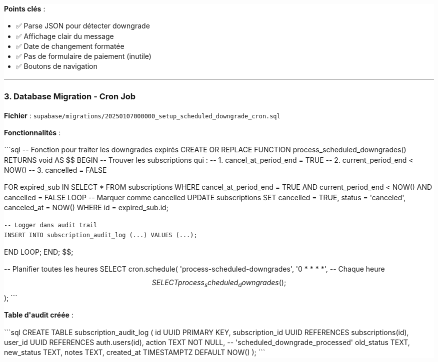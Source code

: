 **Points clés** :
- ✅ Parse JSON pour détecter downgrade
- ✅ Affichage clair du message
- ✅ Date de changement formatée
- ✅ Pas de formulaire de paiement (inutile)
- ✅ Boutons de navigation

---

### 3. Database Migration - Cron Job

**Fichier** : `supabase/migrations/20250107000000_setup_scheduled_downgrade_cron.sql`

**Fonctionnalités** :

\`\`\`sql
-- Fonction pour traiter les downgrades expirés
CREATE OR REPLACE FUNCTION process_scheduled_downgrades()
RETURNS void AS $$
BEGIN
  -- Trouver les subscriptions qui :
  -- 1. cancel_at_period_end = TRUE
  -- 2. current_period_end < NOW()
  -- 3. cancelled = FALSE
  
  FOR expired_sub IN
    SELECT * FROM subscriptions
    WHERE cancel_at_period_end = TRUE
      AND current_period_end < NOW()
      AND cancelled = FALSE
  LOOP
    -- Marquer comme cancelled
    UPDATE subscriptions
    SET cancelled = TRUE, status = 'canceled', canceled_at = NOW()
    WHERE id = expired_sub.id;
    
    -- Logger dans audit trail
    INSERT INTO subscription_audit_log (...) VALUES (...);
  END LOOP;
END;
$$;

-- Planifier toutes les heures
SELECT cron.schedule(
  'process-scheduled-downgrades',
  '0 * * * *', -- Chaque heure
  $$ SELECT process_scheduled_downgrades(); $$
);
\`\`\`

**Table d'audit créée** :

\`\`\`sql
CREATE TABLE subscription_audit_log (
  id UUID PRIMARY KEY,
  subscription_id UUID REFERENCES subscriptions(id),
  user_id UUID REFERENCES auth.users(id),
  action TEXT NOT NULL, -- 'scheduled_downgrade_processed'
  old_status TEXT,
  new_status TEXT,
  notes TEXT,
  created_at TIMESTAMPTZ DEFAULT NOW()
);
\`\`\`
